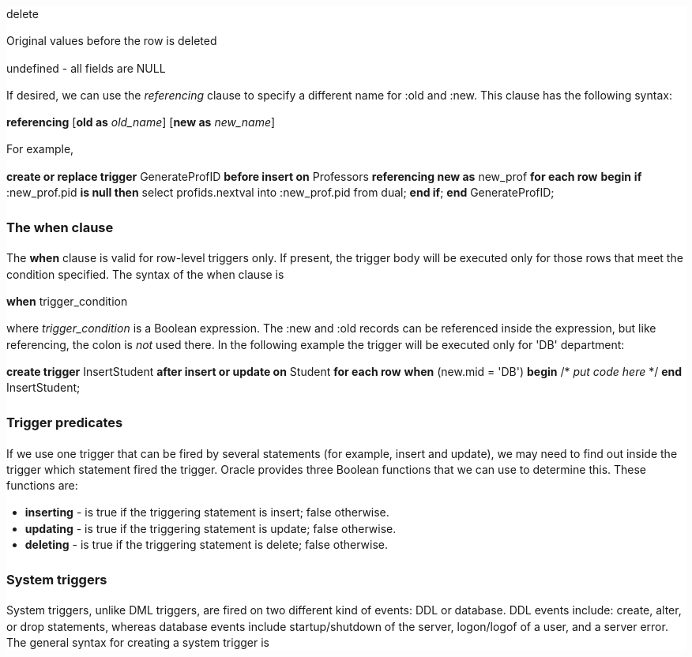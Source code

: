 delete

Original values before the row is deleted

undefined - all fields are NULL

If desired, we can use the _referencing_ clause to specify a different name for :old and :new. This clause has the following syntax:

**referencing** \[**old as** _old\_name_\] \[**new as** _new\_name_\]

For example,

**create or replace trigger** GenerateProfID
 **before insert on** Professors
 **referencing new as** new\_prof
 **for each row**
**begin**
  **if** :new\_prof.pid **is null then**
    select profids.nextval into :new\_prof.pid from dual;
  **end if**;
**end** GenerateProfID;

### The when clause

The **when** clause is valid for row-level triggers only. If present, the trigger body will be executed only for those rows that meet the condition specified. The syntax of the when clause is

**when** trigger\_condition

where _trigger\_condition_ is a Boolean expression. The :new and :old records can be referenced inside the expression, but like referencing, the colon is _not_ used there. In the following example the trigger will be executed only for 'DB' department:

**create trigger** InsertStudent
 **after insert or update on** Student
 **for each row**
 **when** (new.mid = 'DB')
**begin**
  /\* _put code here_ \*/
**end** InsertStudent;

### Trigger predicates

If we use one trigger that can be fired by several statements (for example, insert and update), we may need to find out inside the trigger which statement fired the trigger. Oracle provides three Boolean functions that we can use to determine this. These functions are:

*   **inserting** - is true if the triggering statement is insert; false otherwise.
*   **updating** - is true if the triggering statement is update; false otherwise.
*   **deleting** - is true if the triggering statement is delete; false otherwise.

### System triggers

System triggers, unlike DML triggers, are fired on two different kind of events: DDL or database. DDL events include: create, alter, or drop statements, whereas database events include startup/shutdown of the server, logon/logof of a user, and a server error. The general syntax for creating a system trigger is
